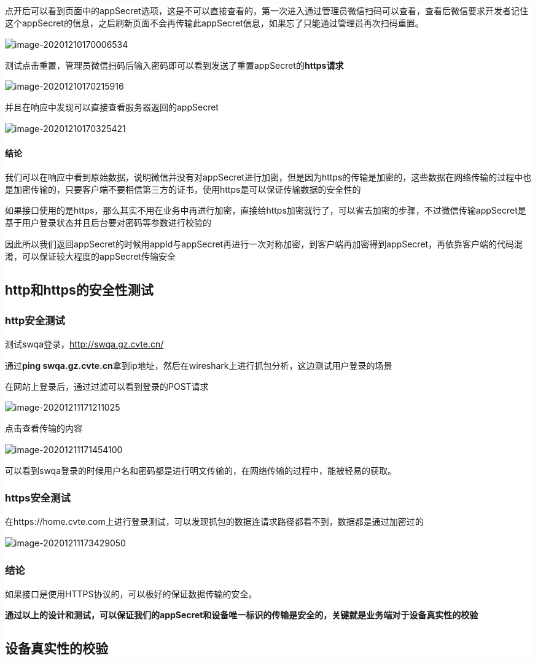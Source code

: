 点开后可以看到页面中的appSecret选项，这是不可以直接查看的，第一次进入通过管理员微信扫码可以查看，查看后微信要求开发者记住这个appSecret的信息，之后刷新页面不会再传输此appSecret信息，如果忘了只能通过管理员再次扫码重置。

![image-20201210170006534](http://img.fosuchao.com/image-20201210170006534.png)

测试点击重置，管理员微信扫码后输入密码即可以看到发送了重置appSecret的**https请求**

![image-20201210170215916](http://img.fosuchao.com/image-20201210170215916.png)

并且在响应中发现可以直接查看服务器返回的appSecret

![image-20201210170325421](http://img.fosuchao.com/image-20201210170325421.png)

#### **结论**

我们可以在响应中看到原始数据，说明微信并没有对appSecret进行加密，但是因为https的传输是加密的，这些数据在网络传输的过程中也是加密传输的，只要客户端不要相信第三方的证书，使用https是可以保证传输数据的安全性的

如果接口使用的是https，那么其实不用在业务中再进行加密，直接给https加密就行了，可以省去加密的步骤，不过微信传输appSecret是基于用户登录状态并且后台要对密码等参数进行校验的

因此所以我们返回appSecret的时候用appId与appSecret再进行一次对称加密，到客户端再加密得到appSecret，再依靠客户端的代码混淆，可以保证较大程度的appSecret传输安全

## http和https的安全性测试

### http安全测试

测试swqa登录，http://swqa.gz.cvte.cn/

通过**ping swqa.gz.cvte.cn**拿到ip地址，然后在wireshark上进行抓包分析，这边测试用户登录的场景

在网站上登录后，通过过滤可以看到登录的POST请求

![image-20201211171211025](http://img.fosuchao.com/image-20201211171211025.png)

点击查看传输的内容

![image-20201211171454100](http://img.fosuchao.com/image-20201211171454100.png)

可以看到swqa登录的时候用户名和密码都是进行明文传输的，在网络传输的过程中，能被轻易的获取。

### https安全测试

在https://home.cvte.com上进行登录测试，可以发现抓包的数据连请求路径都看不到，数据都是通过加密过的

![image-20201211173429050](http://img.fosuchao.com/image-20201211173429050.png)

### 结论

如果接口是使用HTTPS协议的，可以极好的保证数据传输的安全。

**通过以上的设计和测试，可以保证我们的appSecret和设备唯一标识的传输是安全的，关键就是业务端对于设备真实性的校验**

## 设备真实性的校验
